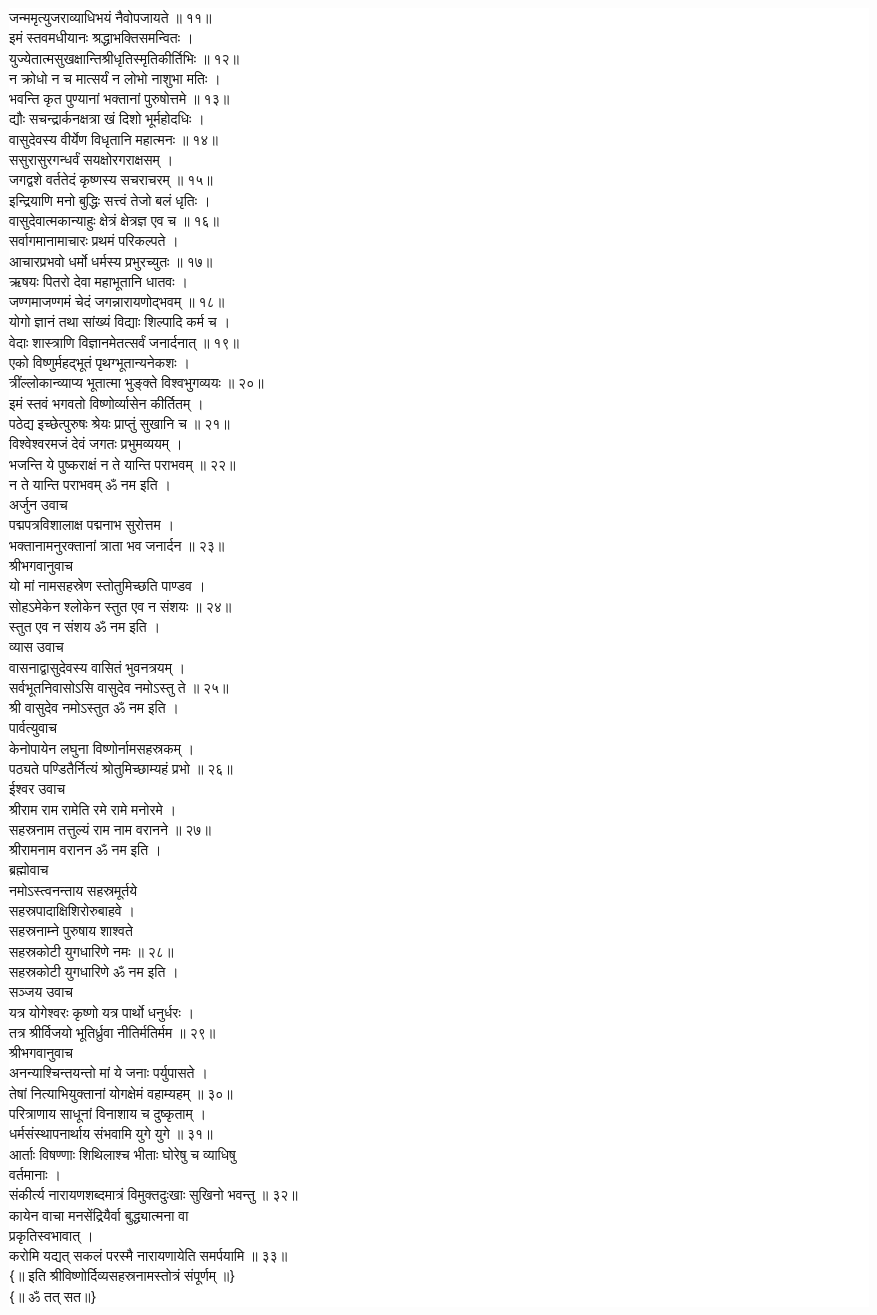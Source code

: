 जन्ममृत्युजराव्याधिभयं नैवोपजायते ॥ ११॥  
इमं स्तवमधीयानः श्रद्धाभक्तिसमन्वितः ।  
युज्येतात्मसुखक्षान्तिश्रीधृतिस्मृतिकीर्तिभिः ॥ १२॥  
न क्रोधो न च मात्सर्यं न लोभो नाशुभा मतिः ।  
भवन्ति कृत पुण्यानां भक्तानां पुरुषोत्तमे ॥ १३॥  
द्यौः सचन्द्रार्कनक्षत्रा खं दिशो भूर्महोदधिः ।  
वासुदेवस्य वीर्येण विधृतानि महात्मनः ॥ १४॥  
ससुरासुरगन्धर्वं सयक्षोरगराक्षसम् ।  
जगद्वशे वर्ततेदं कृष्णस्य सचराचरम् ॥ १५॥  
इन्द्रियाणि मनो बुद्धिः सत्त्वं तेजो बलं धृतिः ।  
वासुदेवात्मकान्याहुः क्षेत्रं क्षेत्रज्ञ एव च ॥ १६॥  
सर्वागमानामाचारः प्रथमं परिकल्पते ।  
आचारप्रभवो धर्मो धर्मस्य प्रभुरच्युतः ॥ १७॥  
ऋषयः पितरो देवा महाभूतानि धातवः ।  
जण्गमाजण्गमं चेदं जगन्नारायणोद्भवम् ॥ १८॥  
योगो ज्ञानं तथा सांख्यं विद्याः शिल्पादि कर्म च ।  
वेदाः शास्त्राणि विज्ञानमेतत्सर्वं जनार्दनात् ॥ १९॥  
एको विष्णुर्महद्भूतं पृथग्भूतान्यनेकशः ।  
त्रींल्लोकान्व्याप्य भूतात्मा भुङ्क्ते विश्वभुगव्ययः ॥ २०॥  
इमं स्तवं भगवतो विष्णोर्व्यासेन कीर्तितम् ।  
पठेद्य इच्छेत्पुरुषः श्रेयः प्राप्तुं सुखानि च ॥ २१॥  
विश्वेश्वरमजं देवं जगतः प्रभुमव्ययम् ।  
भजन्ति ये पुष्कराक्षं न ते यान्ति पराभवम् ॥ २२॥  
न ते यान्ति पराभवम् ॐ नम इति ।  
  अर्जुन उवाच  
पद्मपत्रविशालाक्ष पद्मनाभ सुरोत्तम ।  
भक्तानामनुरक्तानां त्राता भव जनार्दन ॥ २३॥  
श्रीभगवानुवाच  
यो मां नामसहस्रेण स्तोतुमिच्छति पाण्डव ।  
सोहऽमेकेन श्लोकेन स्तुत एव न संशयः ॥ २४॥  
स्तुत एव न संशय ॐ नम इति ।  
  व्यास उवाच  
वासनाद्वासुदेवस्य वासितं भुवनत्रयम् ।  
सर्वभूतनिवासोऽसि वासुदेव नमोऽस्तु ते ॥ २५॥  
श्री वासुदेव नमोऽस्तुत ॐ नम इति ।  
पार्वत्युवाच  
केनोपायेन लघुना विष्णोर्नामसहस्रकम् ।  
पठ्यते पण्डितैर्नित्यं श्रोतुमिच्छाम्यहं प्रभो ॥ २६॥  
  ईश्वर उवाच  
श्रीराम राम रामेति रमे रामे मनोरमे ।  
सहस्रनाम तत्तुल्यं राम नाम वरानने ॥ २७॥  
श्रीरामनाम वरानन ॐ नम इति ।  
  ब्रह्मोवाच  
नमोऽस्त्वनन्ताय सहस्रमूर्तये  
सहस्रपादाक्षिशिरोरुबाहवे ।  
सहस्रनाम्ने पुरुषाय शाश्वते  
सहस्रकोटी युगधारिणे नमः ॥ २८॥  
सहस्रकोटी युगधारिणे ॐ नम इति ।  
  सञ्जय उवाच  
यत्र योगेश्वरः कृष्णो यत्र पार्थो धनुर्धरः ।  
तत्र श्रीर्विजयो भूतिर्ध्रुवा नीतिर्मतिर्मम ॥ २९॥  
श्रीभगवानुवाच  
अनन्याश्चिन्तयन्तो मां ये जनाः पर्युपासते ।  
तेषां नित्याभियुक्तानां योगक्षेमं वहाम्यहम् ॥ ३०॥  
परित्राणाय साधूनां विनाशाय च दुष्कृताम् ।  
धर्मसंस्थापनार्थाय संभवामि युगे युगे ॥ ३१॥  
आर्ताः विषण्णाः शिथिलाश्च भीताः घोरेषु च व्याधिषु  
वर्तमानाः ।  
संकीर्त्य नारायणशब्दमात्रं विमुक्तदुःखाः सुखिनो भवन्तु ॥ ३२॥  
कायेन वाचा मनसेंद्रियैर्वा बुद्ध्यात्मना वा  
प्रकृतिस्वभावात् ।  
करोमि यद्यत् सकलं परस्मै नारायणायेति समर्पयामि ॥ ३३॥  
 {॥ इति श्रीविष्णोर्दिव्यसहस्रनामस्तोत्रं संपूर्णम् ॥}  
     {॥ ॐ तत् सत॥}